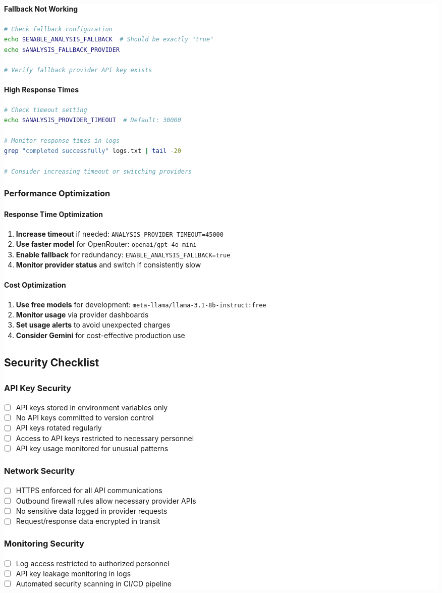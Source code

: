 #### Fallback Not Working
```bash
# Check fallback configuration
echo $ENABLE_ANALYSIS_FALLBACK  # Should be exactly "true"
echo $ANALYSIS_FALLBACK_PROVIDER

# Verify fallback provider API key exists
```

#### High Response Times
```bash
# Check timeout setting
echo $ANALYSIS_PROVIDER_TIMEOUT  # Default: 30000

# Monitor response times in logs
grep "completed successfully" logs.txt | tail -20

# Consider increasing timeout or switching providers
```

### Performance Optimization

#### Response Time Optimization
1. **Increase timeout** if needed: `ANALYSIS_PROVIDER_TIMEOUT=45000`
2. **Use faster model** for OpenRouter: `openai/gpt-4o-mini`
3. **Enable fallback** for redundancy: `ENABLE_ANALYSIS_FALLBACK=true`
4. **Monitor provider status** and switch if consistently slow

#### Cost Optimization
1. **Use free models** for development: `meta-llama/llama-3.1-8b-instruct:free`
2. **Monitor usage** via provider dashboards
3. **Set usage alerts** to avoid unexpected charges
4. **Consider Gemini** for cost-effective production use

## Security Checklist

### API Key Security
- [ ] API keys stored in environment variables only
- [ ] No API keys committed to version control
- [ ] API keys rotated regularly
- [ ] Access to API keys restricted to necessary personnel
- [ ] API key usage monitored for unusual patterns

### Network Security
- [ ] HTTPS enforced for all API communications
- [ ] Outbound firewall rules allow necessary provider APIs
- [ ] No sensitive data logged in provider requests
- [ ] Request/response data encrypted in transit

### Monitoring Security
- [ ] Log access restricted to authorized personnel
- [ ] API key leakage monitoring in logs
- [ ] Automated security scanning in CI/CD pipeline
